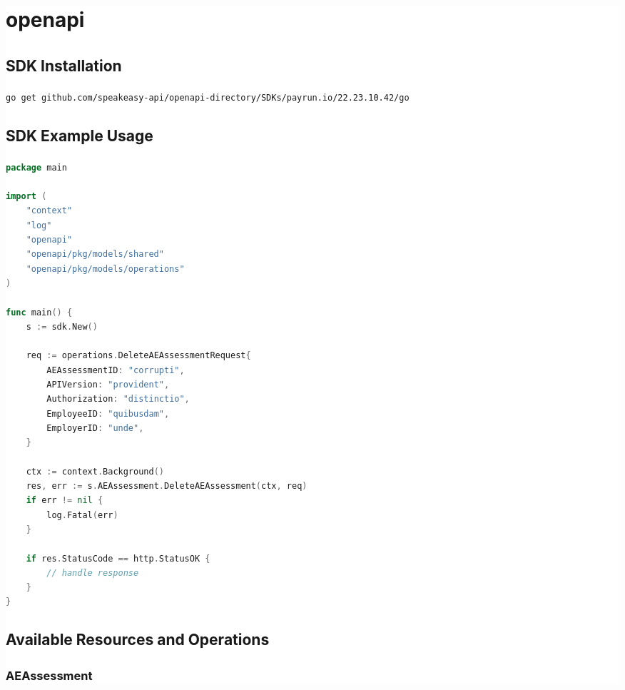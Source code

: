 # openapi


## SDK Installation

```bash
go get github.com/speakeasy-api/openapi-directory/SDKs/payrun.io/22.23.10.42/go
```


## SDK Example Usage

```go
package main

import (
    "context"
    "log"
    "openapi"
    "openapi/pkg/models/shared"
    "openapi/pkg/models/operations"
)

func main() {
    s := sdk.New()

    req := operations.DeleteAEAssessmentRequest{
        AEAssessmentID: "corrupti",
        APIVersion: "provident",
        Authorization: "distinctio",
        EmployeeID: "quibusdam",
        EmployerID: "unde",
    }

    ctx := context.Background()
    res, err := s.AEAssessment.DeleteAEAssessment(ctx, req)
    if err != nil {
        log.Fatal(err)
    }

    if res.StatusCode == http.StatusOK {
        // handle response
    }
}
```



## Available Resources and Operations


### AEAssessment
